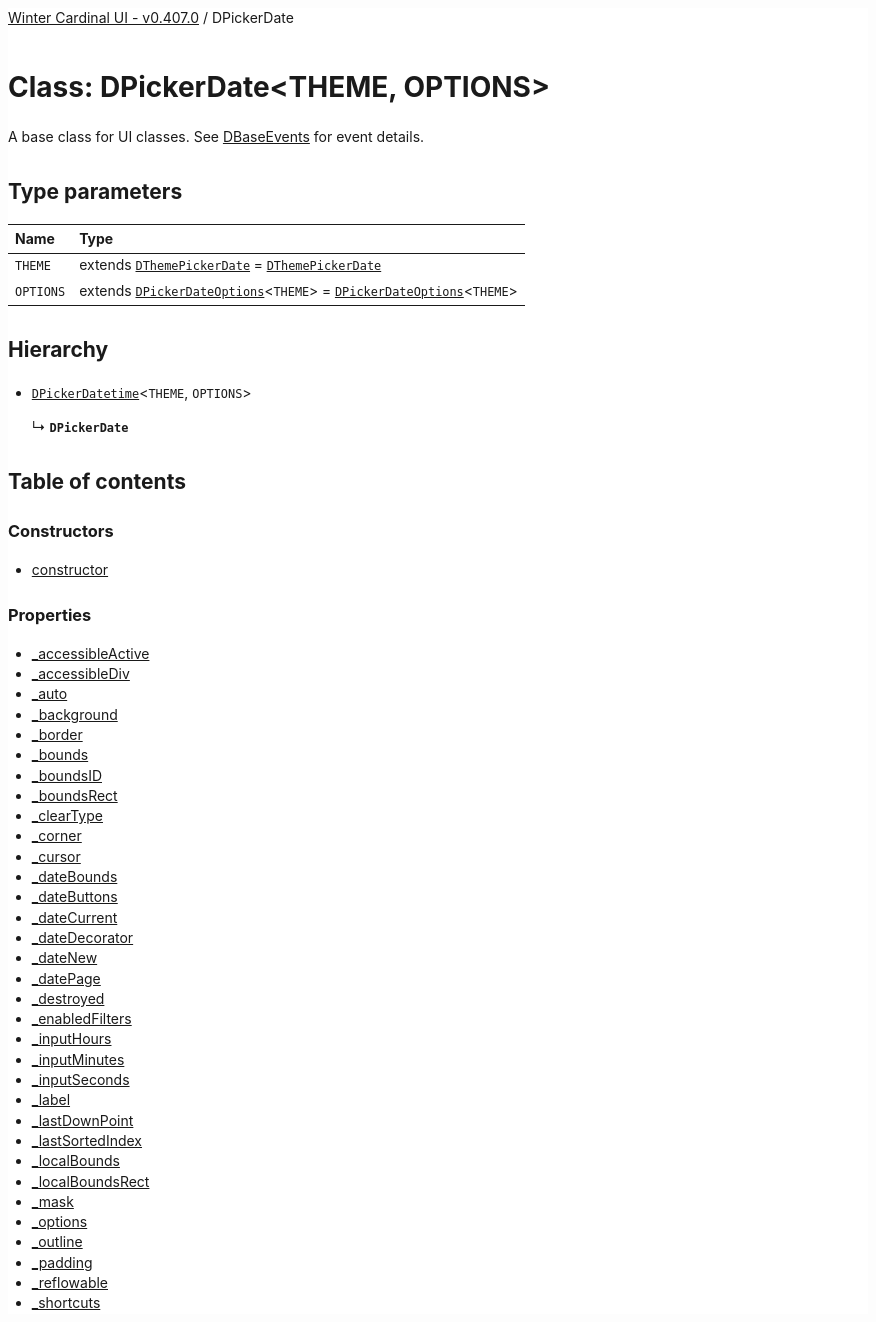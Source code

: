 [Winter Cardinal UI - v0.407.0](../index.md) / DPickerDate

# Class: DPickerDate\<THEME, OPTIONS\>

A base class for UI classes.
See [DBaseEvents](../interfaces/DBaseEvents.md) for event details.

## Type parameters

| Name | Type |
| :------ | :------ |
| `THEME` | extends [`DThemePickerDate`](../interfaces/DThemePickerDate.md) = [`DThemePickerDate`](../interfaces/DThemePickerDate.md) |
| `OPTIONS` | extends [`DPickerDateOptions`](../interfaces/DPickerDateOptions.md)\<`THEME`\> = [`DPickerDateOptions`](../interfaces/DPickerDateOptions.md)\<`THEME`\> |

## Hierarchy

- [`DPickerDatetime`](DPickerDatetime.md)\<`THEME`, `OPTIONS`\>

  ↳ **`DPickerDate`**

## Table of contents

### Constructors

- [constructor](DPickerDate.md#constructor)

### Properties

- [\_accessibleActive](DPickerDate.md#_accessibleactive)
- [\_accessibleDiv](DPickerDate.md#_accessiblediv)
- [\_auto](DPickerDate.md#_auto)
- [\_background](DPickerDate.md#_background)
- [\_border](DPickerDate.md#_border)
- [\_bounds](DPickerDate.md#_bounds)
- [\_boundsID](DPickerDate.md#_boundsid)
- [\_boundsRect](DPickerDate.md#_boundsrect)
- [\_clearType](DPickerDate.md#_cleartype)
- [\_corner](DPickerDate.md#_corner)
- [\_cursor](DPickerDate.md#_cursor)
- [\_dateBounds](DPickerDate.md#_datebounds)
- [\_dateButtons](DPickerDate.md#_datebuttons)
- [\_dateCurrent](DPickerDate.md#_datecurrent)
- [\_dateDecorator](DPickerDate.md#_datedecorator)
- [\_dateNew](DPickerDate.md#_datenew)
- [\_datePage](DPickerDate.md#_datepage)
- [\_destroyed](DPickerDate.md#_destroyed)
- [\_enabledFilters](DPickerDate.md#_enabledfilters)
- [\_inputHours](DPickerDate.md#_inputhours)
- [\_inputMinutes](DPickerDate.md#_inputminutes)
- [\_inputSeconds](DPickerDate.md#_inputseconds)
- [\_label](DPickerDate.md#_label)
- [\_lastDownPoint](DPickerDate.md#_lastdownpoint)
- [\_lastSortedIndex](DPickerDate.md#_lastsortedindex)
- [\_localBounds](DPickerDate.md#_localbounds)
- [\_localBoundsRect](DPickerDate.md#_localboundsrect)
- [\_mask](DPickerDate.md#_mask)
- [\_options](DPickerDate.md#_options)
- [\_outline](DPickerDate.md#_outline)
- [\_padding](DPickerDate.md#_padding)
- [\_reflowable](DPickerDate.md#_reflowable)
- [\_shortcuts](DPickerDate.md#_shortcuts)